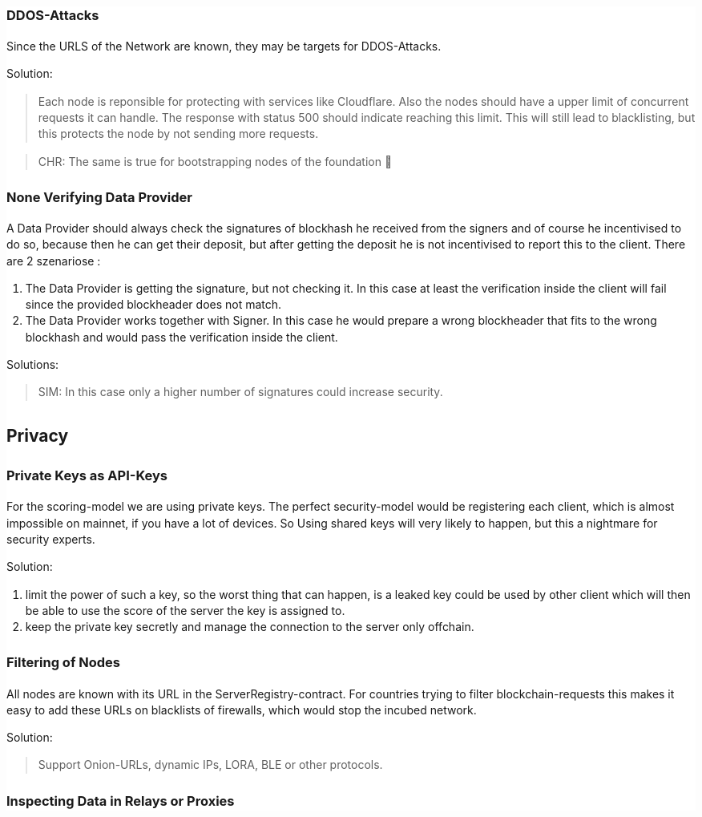 
### DDOS-Attacks
Since the URLS of the Network are known, they may be targets for DDOS-Attacks.

Solution:
> Each node is reponsible for protecting with services like Cloudflare. Also the nodes should have a upper limit of concurrent requests it can handle. The response with status 500 should indicate reaching this limit. This will still lead to blacklisting, but this protects the node by not sending more requests.

> CHR: The same is true for bootstrapping nodes of the foundation
 
### None Verifying Data Provider

A Data Provider should always check the signatures of blockhash he received from the signers and of course he incentivised to do so, because then he can get their deposit, but after getting the deposit he is not incentivised to report this to the client. There are 2 szenariose :

1. The Data Provider is getting the signature, but not checking it. 
    In this case at least the verification inside the client will fail since the provided blockheader does not match.
2. The Data Provider works together with Signer. 
    In this case he would prepare a wrong blockheader that fits to the wrong blockhash and would pass the verification inside the client.  

Solutions:

> SIM: In this case only a higher number of signatures could increase security.

## Privacy

### Private Keys as API-Keys

For the scoring-model we are using private keys. The perfect security-model would be registering each client, which is almost impossible on mainnet, if you have a lot of devices. So Using shared keys will very likely to happen, but this a nightmare for security experts. 

Solution:
1. limit the power of such a key, so the worst thing that can happen, is a leaked key could be used by other client which will then be able to use the score of the server the key is assigned to.
2. keep the private key secretly and  manage the connection to the server only offchain. 


### Filtering of Nodes

All nodes are known with its URL in the ServerRegistry-contract. For countries trying to filter blockchain-requests this makes it easy to add these URLs on blacklists of firewalls, which would stop the incubed network.

Solution:

> Support Onion-URLs, dynamic IPs, LORA, BLE or other protocols. 
 

### Inspecting Data in Relays or Proxies
